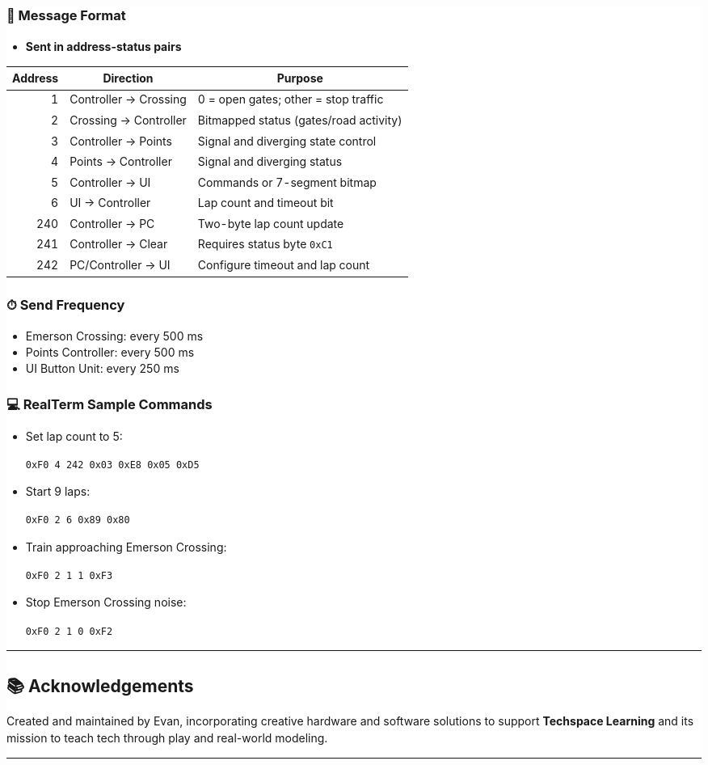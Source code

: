 ### 🧭 Message Format
- **Sent in address-status pairs**

| Address | Direction            | Purpose                                  |
|--------:|----------------------|------------------------------------------|
| 1       | Controller → Crossing | 0 = open gates; other = stop traffic     |
| 2       | Crossing → Controller | Bitmapped status (gates/road activity)   |
| 3       | Controller → Points   | Signal and diverging state control       |
| 4       | Points → Controller   | Signal and diverging status              |
| 5       | Controller → UI       | Commands or 7-segment bitmap             |
| 6       | UI → Controller       | Lap count and timeout bit                |
| 240     | Controller → PC       | Two-byte lap count update                |
| 241     | Controller → Clear    | Requires status byte `0xC1`              |
| 242     | PC/Controller → UI    | Configure timeout and lap count          |

### ⏱ Send Frequency
- Emerson Crossing: every 500 ms
- Points Controller: every 500 ms
- UI Button Unit: every 250 ms

### 💻 RealTerm Sample Commands

- Set lap count to 5:
  ```
  0xF0 4 242 0x03 0xE8 0x05 0xD5
  ```
- Start 9 laps:
  ```
  0xF0 2 6 0x89 0x80
  ```
- Train approaching Emerson Crossing:
  ```
  0xF0 2 1 1 0xF3
  ```
- Stop Emerson Crossing noise:
  ```
  0xF0 2 1 0 0xF2
  ```

---

## 📚 Acknowledgements

Created and maintained by Evan, incorporating creative hardware and software solutions to support **Techspace Learning** and its mission to teach tech through play and real-world modeling.

---
